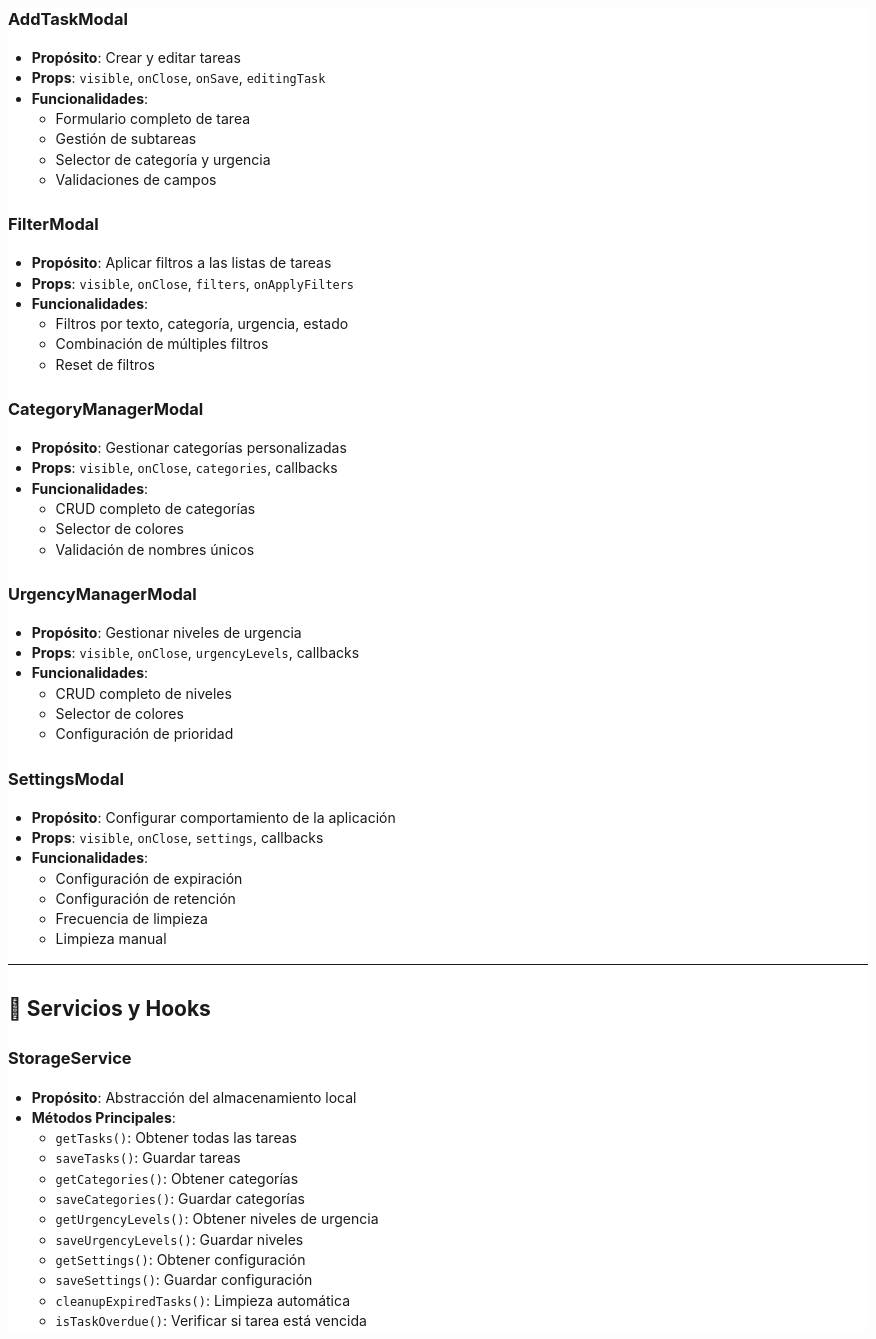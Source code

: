 ### **AddTaskModal**
- **Propósito**: Crear y editar tareas
- **Props**: `visible`, `onClose`, `onSave`, `editingTask`
- **Funcionalidades**:
  - Formulario completo de tarea
  - Gestión de subtareas
  - Selector de categoría y urgencia
  - Validaciones de campos

### **FilterModal**
- **Propósito**: Aplicar filtros a las listas de tareas
- **Props**: `visible`, `onClose`, `filters`, `onApplyFilters`
- **Funcionalidades**:
  - Filtros por texto, categoría, urgencia, estado
  - Combinación de múltiples filtros
  - Reset de filtros

### **CategoryManagerModal**
- **Propósito**: Gestionar categorías personalizadas
- **Props**: `visible`, `onClose`, `categories`, callbacks
- **Funcionalidades**:
  - CRUD completo de categorías
  - Selector de colores
  - Validación de nombres únicos

### **UrgencyManagerModal**
- **Propósito**: Gestionar niveles de urgencia
- **Props**: `visible`, `onClose`, `urgencyLevels`, callbacks
- **Funcionalidades**:
  - CRUD completo de niveles
  - Selector de colores
  - Configuración de prioridad

### **SettingsModal**
- **Propósito**: Configurar comportamiento de la aplicación
- **Props**: `visible`, `onClose`, `settings`, callbacks
- **Funcionalidades**:
  - Configuración de expiración
  - Configuración de retención
  - Frecuencia de limpieza
  - Limpieza manual

---

## 🔧 Servicios y Hooks

### **StorageService**
- **Propósito**: Abstracción del almacenamiento local
- **Métodos Principales**:
  - `getTasks()`: Obtener todas las tareas
  - `saveTasks()`: Guardar tareas
  - `getCategories()`: Obtener categorías
  - `saveCategories()`: Guardar categorías
  - `getUrgencyLevels()`: Obtener niveles de urgencia
  - `saveUrgencyLevels()`: Guardar niveles
  - `getSettings()`: Obtener configuración
  - `saveSettings()`: Guardar configuración
  - `cleanupExpiredTasks()`: Limpieza automática
  - `isTaskOverdue()`: Verificar si tarea está vencida
